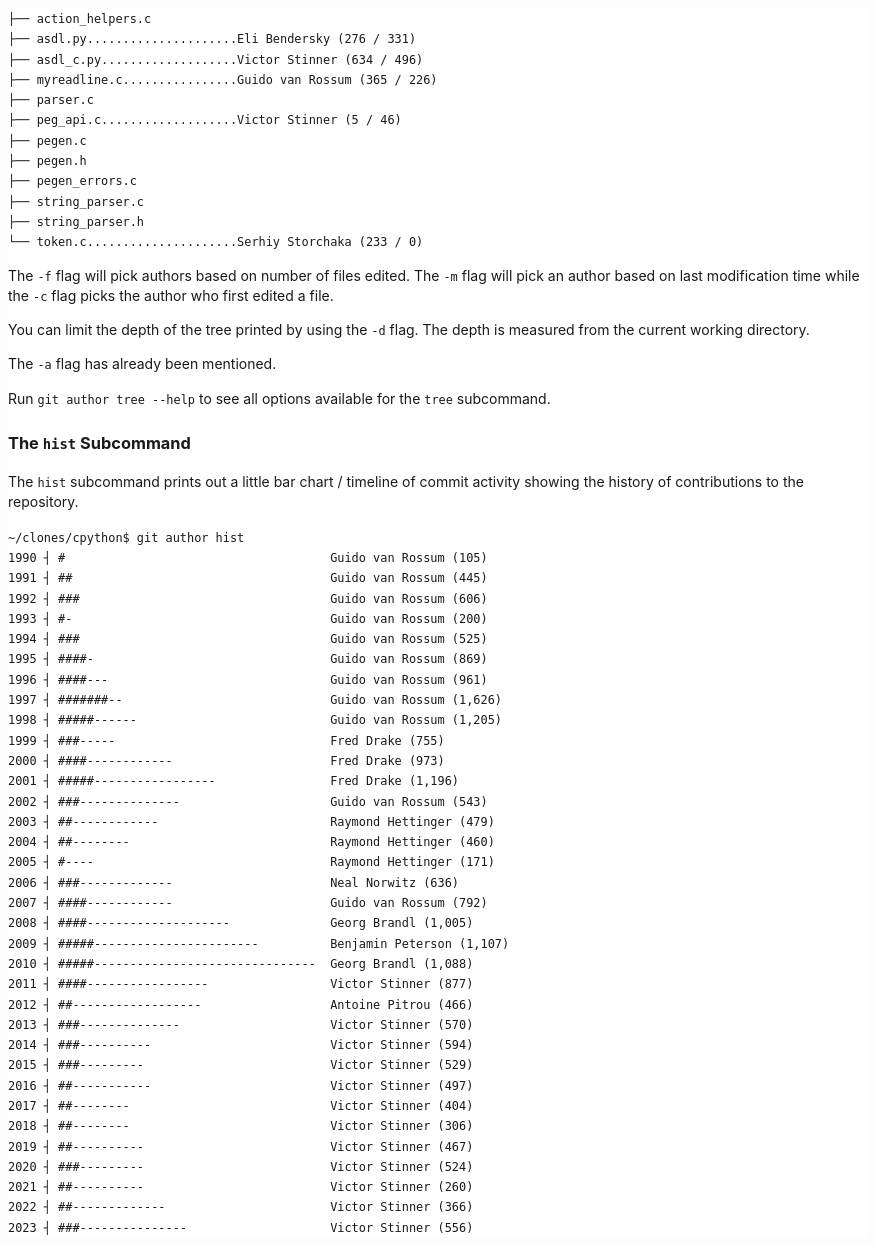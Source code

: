 ```
├── action_helpers.c
├── asdl.py.....................Eli Bendersky (276 / 331)
├── asdl_c.py...................Victor Stinner (634 / 496)
├── myreadline.c................Guido van Rossum (365 / 226)
├── parser.c
├── peg_api.c...................Victor Stinner (5 / 46)
├── pegen.c
├── pegen.h
├── pegen_errors.c
├── string_parser.c
├── string_parser.h
└── token.c.....................Serhiy Storchaka (233 / 0)
```

The `-f` flag will pick authors based on number of files edited. The `-m` flag
will pick an author based on last modification time while the `-c` flag picks
the author who first edited a file.

You can limit the depth of the tree printed by using the `-d` flag. The depth
is measured from the current working directory.

The `-a` flag has already been mentioned.

Run `git author tree --help` to see all options available for the `tree` subcommand.

### The `hist` Subcommand

The `hist` subcommand prints out a little bar chart / timeline of commit
activity showing the history of contributions to the repository.

```
~/clones/cpython$ git author hist
1990 ┤ #                                     Guido van Rossum (105)
1991 ┤ ##                                    Guido van Rossum (445)
1992 ┤ ###                                   Guido van Rossum (606)
1993 ┤ #-                                    Guido van Rossum (200)
1994 ┤ ###                                   Guido van Rossum (525)
1995 ┤ ####-                                 Guido van Rossum (869)
1996 ┤ ####---                               Guido van Rossum (961)
1997 ┤ #######--                             Guido van Rossum (1,626)
1998 ┤ #####------                           Guido van Rossum (1,205)
1999 ┤ ###-----                              Fred Drake (755)
2000 ┤ ####------------                      Fred Drake (973)
2001 ┤ #####-----------------                Fred Drake (1,196)
2002 ┤ ###--------------                     Guido van Rossum (543)
2003 ┤ ##------------                        Raymond Hettinger (479)
2004 ┤ ##--------                            Raymond Hettinger (460)
2005 ┤ #----                                 Raymond Hettinger (171)
2006 ┤ ###-------------                      Neal Norwitz (636)
2007 ┤ ####------------                      Guido van Rossum (792)
2008 ┤ ####--------------------              Georg Brandl (1,005)
2009 ┤ #####-----------------------          Benjamin Peterson (1,107)
2010 ┤ #####-------------------------------  Georg Brandl (1,088)
2011 ┤ ####-----------------                 Victor Stinner (877)
2012 ┤ ##------------------                  Antoine Pitrou (466)
2013 ┤ ###--------------                     Victor Stinner (570)
2014 ┤ ###----------                         Victor Stinner (594)
2015 ┤ ###---------                          Victor Stinner (529)
2016 ┤ ##-----------                         Victor Stinner (497)
2017 ┤ ##--------                            Victor Stinner (404)
2018 ┤ ##--------                            Victor Stinner (306)
2019 ┤ ##----------                          Victor Stinner (467)
2020 ┤ ###---------                          Victor Stinner (524)
2021 ┤ ##----------                          Victor Stinner (260)
2022 ┤ ##-------------                       Victor Stinner (366)
2023 ┤ ###---------------                    Victor Stinner (556)
```